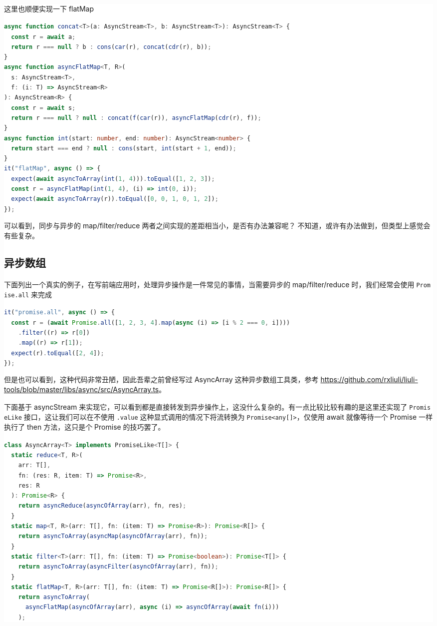 ```ts
```

这里也顺便实现一下 flatMap

```ts
async function concat<T>(a: AsyncStream<T>, b: AsyncStream<T>): AsyncStream<T> {
  const r = await a;
  return r === null ? b : cons(car(r), concat(cdr(r), b));
}
async function asyncFlatMap<T, R>(
  s: AsyncStream<T>,
  f: (i: T) => AsyncStream<R>
): AsyncStream<R> {
  const r = await s;
  return r === null ? null : concat(f(car(r)), asyncFlatMap(cdr(r), f));
}
async function int(start: number, end: number): AsyncStream<number> {
  return start === end ? null : cons(start, int(start + 1, end));
}
it("flatMap", async () => {
  expect(await asyncToArray(int(1, 4))).toEqual([1, 2, 3]);
  const r = asyncFlatMap(int(1, 4), (i) => int(0, i));
  expect(await asyncToArray(r)).toEqual([0, 0, 1, 0, 1, 2]);
});
```

可以看到，同步与异步的 map/filter/reduce 两者之间实现的差距相当小，是否有办法兼容呢？
不知道，或许有办法做到，但类型上感觉会有些复杂。

## 异步数组

下面列出一个真实的例子，在写前端应用时，处理异步操作是一件常见的事情，当需要异步的 map/filter/reduce 时，我们经常会使用 `Promise.all` 来完成

```ts
it("promise.all", async () => {
  const r = (await Promise.all([1, 2, 3, 4].map(async (i) => [i % 2 === 0, i])))
    .filter((r) => r[0])
    .map((r) => r[1]);
  expect(r).toEqual([2, 4]);
});
```

但是也可以看到，这种代码非常丑陋，因此吾辈之前曾经写过 AsyncArray 这种异步数组工具类，参考 <https://github.com/rxliuli/liuli-tools/blob/master/libs/async/src/AsyncArray.ts>。

下面基于 asyncStream 来实现它，可以看到都是直接转发到异步操作上，这没什么复杂的。有一点比较比较有趣的是这里还实现了 `PromiseLike` 接口，这让我们可以在不使用 `.value` 这种显式调用的情况下将流转换为 `Promise<any[]>`，仅使用 await 就像等待一个 Promise 一样执行了 then 方法，这只是个 Promise 的技巧罢了。

```ts
class AsyncArray<T> implements PromiseLike<T[]> {
  static reduce<T, R>(
    arr: T[],
    fn: (res: R, item: T) => Promise<R>,
    res: R
  ): Promise<R> {
    return asyncReduce(asyncOfArray(arr), fn, res);
  }
  static map<T, R>(arr: T[], fn: (item: T) => Promise<R>): Promise<R[]> {
    return asyncToArray(asyncMap(asyncOfArray(arr), fn));
  }
  static filter<T>(arr: T[], fn: (item: T) => Promise<boolean>): Promise<T[]> {
    return asyncToArray(asyncFilter(asyncOfArray(arr), fn));
  }
  static flatMap<T, R>(arr: T[], fn: (item: T) => Promise<R[]>): Promise<R[]> {
    return asyncToArray(
      asyncFlatMap(asyncOfArray(arr), async (i) => asyncOfArray(await fn(i)))
    );
```